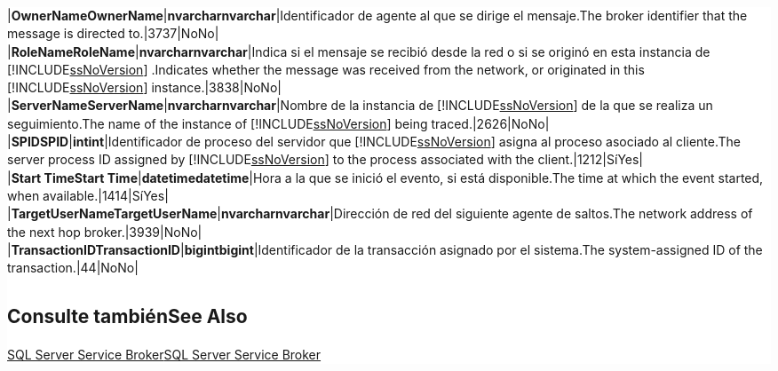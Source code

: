 |<span data-ttu-id="94099-189">**OwnerName**</span><span class="sxs-lookup"><span data-stu-id="94099-189">**OwnerName**</span></span>|<span data-ttu-id="94099-190">**nvarchar**</span><span class="sxs-lookup"><span data-stu-id="94099-190">**nvarchar**</span></span>|<span data-ttu-id="94099-191">Identificador de agente al que se dirige el mensaje.</span><span class="sxs-lookup"><span data-stu-id="94099-191">The broker identifier that the message is directed to.</span></span>|<span data-ttu-id="94099-192">37</span><span class="sxs-lookup"><span data-stu-id="94099-192">37</span></span>|<span data-ttu-id="94099-193">No</span><span class="sxs-lookup"><span data-stu-id="94099-193">No</span></span>|  
|<span data-ttu-id="94099-194">**RoleName**</span><span class="sxs-lookup"><span data-stu-id="94099-194">**RoleName**</span></span>|<span data-ttu-id="94099-195">**nvarchar**</span><span class="sxs-lookup"><span data-stu-id="94099-195">**nvarchar**</span></span>|<span data-ttu-id="94099-196">Indica si el mensaje se recibió desde la red o si se originó en esta instancia de [!INCLUDE[ssNoVersion](../../includes/ssnoversion-md.md)] .</span><span class="sxs-lookup"><span data-stu-id="94099-196">Indicates whether the message was received from the network, or originated in this [!INCLUDE[ssNoVersion](../../includes/ssnoversion-md.md)] instance.</span></span>|<span data-ttu-id="94099-197">38</span><span class="sxs-lookup"><span data-stu-id="94099-197">38</span></span>|<span data-ttu-id="94099-198">No</span><span class="sxs-lookup"><span data-stu-id="94099-198">No</span></span>|  
|<span data-ttu-id="94099-199">**ServerName**</span><span class="sxs-lookup"><span data-stu-id="94099-199">**ServerName**</span></span>|<span data-ttu-id="94099-200">**nvarchar**</span><span class="sxs-lookup"><span data-stu-id="94099-200">**nvarchar**</span></span>|<span data-ttu-id="94099-201">Nombre de la instancia de [!INCLUDE[ssNoVersion](../../includes/ssnoversion-md.md)] de la que se realiza un seguimiento.</span><span class="sxs-lookup"><span data-stu-id="94099-201">The name of the instance of [!INCLUDE[ssNoVersion](../../includes/ssnoversion-md.md)] being traced.</span></span>|<span data-ttu-id="94099-202">26</span><span class="sxs-lookup"><span data-stu-id="94099-202">26</span></span>|<span data-ttu-id="94099-203">No</span><span class="sxs-lookup"><span data-stu-id="94099-203">No</span></span>|  
|<span data-ttu-id="94099-204">**SPID**</span><span class="sxs-lookup"><span data-stu-id="94099-204">**SPID**</span></span>|<span data-ttu-id="94099-205">**int**</span><span class="sxs-lookup"><span data-stu-id="94099-205">**int**</span></span>|<span data-ttu-id="94099-206">Identificador de proceso del servidor que [!INCLUDE[ssNoVersion](../../includes/ssnoversion-md.md)] asigna al proceso asociado al cliente.</span><span class="sxs-lookup"><span data-stu-id="94099-206">The server process ID assigned by [!INCLUDE[ssNoVersion](../../includes/ssnoversion-md.md)] to the process associated with the client.</span></span>|<span data-ttu-id="94099-207">12</span><span class="sxs-lookup"><span data-stu-id="94099-207">12</span></span>|<span data-ttu-id="94099-208">Sí</span><span class="sxs-lookup"><span data-stu-id="94099-208">Yes</span></span>|  
|<span data-ttu-id="94099-209">**Start Time**</span><span class="sxs-lookup"><span data-stu-id="94099-209">**Start Time**</span></span>|<span data-ttu-id="94099-210">**datetime**</span><span class="sxs-lookup"><span data-stu-id="94099-210">**datetime**</span></span>|<span data-ttu-id="94099-211">Hora a la que se inició el evento, si está disponible.</span><span class="sxs-lookup"><span data-stu-id="94099-211">The time at which the event started, when available.</span></span>|<span data-ttu-id="94099-212">14</span><span class="sxs-lookup"><span data-stu-id="94099-212">14</span></span>|<span data-ttu-id="94099-213">Sí</span><span class="sxs-lookup"><span data-stu-id="94099-213">Yes</span></span>|  
|<span data-ttu-id="94099-214">**TargetUserName**</span><span class="sxs-lookup"><span data-stu-id="94099-214">**TargetUserName**</span></span>|<span data-ttu-id="94099-215">**nvarchar**</span><span class="sxs-lookup"><span data-stu-id="94099-215">**nvarchar**</span></span>|<span data-ttu-id="94099-216">Dirección de red del siguiente agente de saltos.</span><span class="sxs-lookup"><span data-stu-id="94099-216">The network address of the next hop broker.</span></span>|<span data-ttu-id="94099-217">39</span><span class="sxs-lookup"><span data-stu-id="94099-217">39</span></span>|<span data-ttu-id="94099-218">No</span><span class="sxs-lookup"><span data-stu-id="94099-218">No</span></span>|  
|<span data-ttu-id="94099-219">**TransactionID**</span><span class="sxs-lookup"><span data-stu-id="94099-219">**TransactionID**</span></span>|<span data-ttu-id="94099-220">**bigint**</span><span class="sxs-lookup"><span data-stu-id="94099-220">**bigint**</span></span>|<span data-ttu-id="94099-221">Identificador de la transacción asignado por el sistema.</span><span class="sxs-lookup"><span data-stu-id="94099-221">The system-assigned ID of the transaction.</span></span>|<span data-ttu-id="94099-222">4</span><span class="sxs-lookup"><span data-stu-id="94099-222">4</span></span>|<span data-ttu-id="94099-223">No</span><span class="sxs-lookup"><span data-stu-id="94099-223">No</span></span>|  
  
## <a name="see-also"></a><span data-ttu-id="94099-224">Consulte también</span><span class="sxs-lookup"><span data-stu-id="94099-224">See Also</span></span>  
 [<span data-ttu-id="94099-225">SQL Server Service Broker</span><span class="sxs-lookup"><span data-stu-id="94099-225">SQL Server Service Broker</span></span>](../../database-engine/configure-windows/sql-server-service-broker.md)  
  
  
